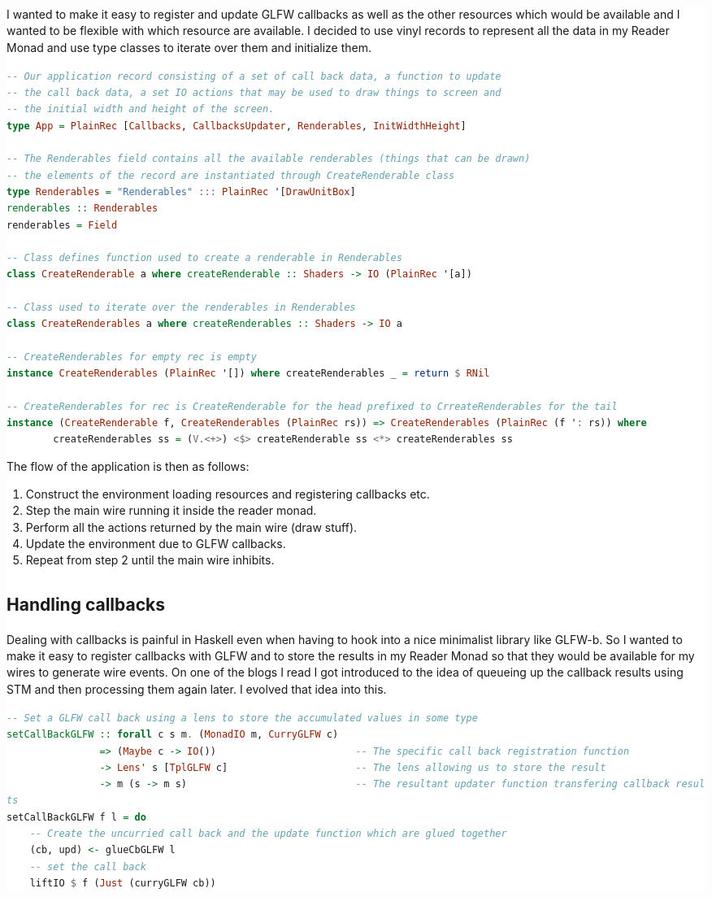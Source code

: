 I wanted to make it easy to register and update GLFW callbacks as well as the other resources which would be available and I wanted to be
flexible with which resource are available. I decided to use vinyl records to represent all the data in my Reader Monad and use type classes
to iterate over them and initialize them.

```haskell
-- Our application record consisting of a set of call back data, a function to update
-- the call back data, a set IO actions that may be used to draw things to screen and 
-- the initial width and height of the screen.
type App = PlainRec [Callbacks, CallbacksUpdater, Renderables, InitWidthHeight]

-- The Renderables field contains all the available renderables (things that can be drawn)
-- the elements of the record are instantiated through CreateRenderable class
type Renderables = "Renderables" ::: PlainRec '[DrawUnitBox]
renderables :: Renderables
renderables = Field

-- Class defines function used to create a renderable in Renderables
class CreateRenderable a where createRenderable :: Shaders -> IO (PlainRec '[a])

-- Class used to iterate over the renderables in Renderables
class CreateRenderables a where createRenderables :: Shaders -> IO a

-- CreateRenderables for empty rec is empty
instance CreateRenderables (PlainRec '[]) where createRenderables _ = return $ RNil

-- CreateRenderables for rec is CreateRenderable for the head prefixed to CrreateRenderables for the tail
instance (CreateRenderable f, CreateRenderables (PlainRec rs)) => CreateRenderables (PlainRec (f ': rs)) where
        createRenderables ss = (V.<+>) <$> createRenderable ss <*> createRenderables ss
`````

The flow of the application is then as follows:
1. Construct the environment loading resources and registering callbacks etc.
2. Step the main wire running it inside the reader monad.
3. Perform all the actions returned by the main wire (draw stuff).
4. Update the environment due to GLFW callbacks.
5. Repeat from step 2 until the main wire inhibits.


Handling callbacks
--------------------------
Dealing with callbacks is painful in Haskell even when having to hook into a nice minimalist library like GLFW-b. So I wanted to make it
easy to register callbacks with GLFW and to store the results in my Reader Monad so that they would be available for my wires to generate
wire events. On one of the blogs I read I got introduced to the idea of queueing up the callback results using STM and then processing them
again later. I evolved that idea into this.

```haskell
-- Set a GLFW call back using a lens to store the accumulated values in some type
setCallBackGLFW :: forall c s m. (MonadIO m, CurryGLFW c)   
                => (Maybe c -> IO())                        -- The specific call back registration function
                -> Lens' s [TplGLFW c]                      -- The lens allowing us to store the result
                -> m (s -> m s)                             -- The resultant updater function transfering callback results
setCallBackGLFW f l = do
    -- Create the uncurried call back and the update function which are glued together
    (cb, upd) <- glueCbGLFW l
    -- set the call back
    liftIO $ f (Just (curryGLFW cb))
```

[reactive programming]: http://en.wikipedia.org/wiki/Reactive_programming
[Conal Elliot and Paul Hudak]: http://www.haskell.org/haskellwiki/Research_papers/Functional_reactive_programming
[push-pull functional reactive programming]: http://www.haskell.org/haskellwiki/Research_papers/Functional_reactive_programming
[John Hughes]: http://www.haskell.org/arrows/
[Arrows]: http://en.wikibooks.org/wiki/Haskell/Understanding_arrows 
[Netwire]: http://hackage.haskell.org/package/netwire-4.0.7/docs/Control-Wire.html
[Netwire 4]: http://hackage.haskell.org/package/netwire-4.0.7/docs/Control-Wire.html
[Netwire 5]: http://hub.darcs.net/ertes/netwire
[Vinyl]: http://www.jonmsterling.com/posts/2013-04-06-vinyl-modern-records-for-haskell.html